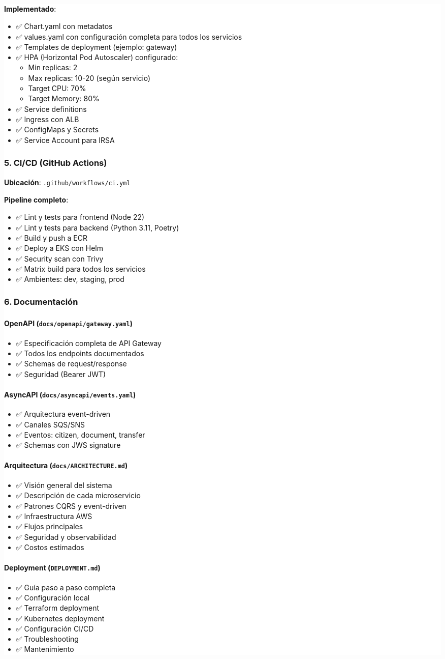**Implementado**:
- ✅ Chart.yaml con metadatos
- ✅ values.yaml con configuración completa para todos los servicios
- ✅ Templates de deployment (ejemplo: gateway)
- ✅ HPA (Horizontal Pod Autoscaler) configurado:
  - Min replicas: 2
  - Max replicas: 10-20 (según servicio)
  - Target CPU: 70%
  - Target Memory: 80%
- ✅ Service definitions
- ✅ Ingress con ALB
- ✅ ConfigMaps y Secrets
- ✅ Service Account para IRSA

### 5. CI/CD (GitHub Actions)
**Ubicación**: `.github/workflows/ci.yml`

**Pipeline completo**:
- ✅ Lint y tests para frontend (Node 22)
- ✅ Lint y tests para backend (Python 3.11, Poetry)
- ✅ Build y push a ECR
- ✅ Deploy a EKS con Helm
- ✅ Security scan con Trivy
- ✅ Matrix build para todos los servicios
- ✅ Ambientes: dev, staging, prod

### 6. Documentación

#### OpenAPI (`docs/openapi/gateway.yaml`)
- ✅ Especificación completa de API Gateway
- ✅ Todos los endpoints documentados
- ✅ Schemas de request/response
- ✅ Seguridad (Bearer JWT)

#### AsyncAPI (`docs/asyncapi/events.yaml`)
- ✅ Arquitectura event-driven
- ✅ Canales SQS/SNS
- ✅ Eventos: citizen, document, transfer
- ✅ Schemas con JWS signature

#### Arquitectura (`docs/ARCHITECTURE.md`)
- ✅ Visión general del sistema
- ✅ Descripción de cada microservicio
- ✅ Patrones CQRS y event-driven
- ✅ Infraestructura AWS
- ✅ Flujos principales
- ✅ Seguridad y observabilidad
- ✅ Costos estimados

#### Deployment (`DEPLOYMENT.md`)
- ✅ Guía paso a paso completa
- ✅ Configuración local
- ✅ Terraform deployment
- ✅ Kubernetes deployment
- ✅ Configuración CI/CD
- ✅ Troubleshooting
- ✅ Mantenimiento
